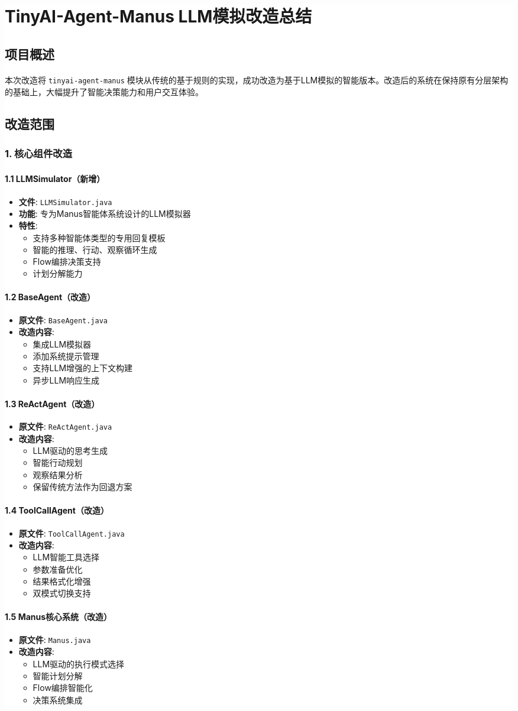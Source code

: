 # TinyAI-Agent-Manus LLM模拟改造总结

## 项目概述

本次改造将 `tinyai-agent-manus` 模块从传统的基于规则的实现，成功改造为基于LLM模拟的智能版本。改造后的系统在保持原有分层架构的基础上，大幅提升了智能决策能力和用户交互体验。

## 改造范围

### 1. 核心组件改造

#### 1.1 LLMSimulator（新增）
- **文件**: `LLMSimulator.java`
- **功能**: 专为Manus智能体系统设计的LLM模拟器
- **特性**:
  - 支持多种智能体类型的专用回复模板
  - 智能的推理、行动、观察循环生成
  - Flow编排决策支持
  - 计划分解能力

#### 1.2 BaseAgent（改造）
- **原文件**: `BaseAgent.java`
- **改造内容**:
  - 集成LLM模拟器
  - 添加系统提示管理
  - 支持LLM增强的上下文构建
  - 异步LLM响应生成

#### 1.3 ReActAgent（改造）
- **原文件**: `ReActAgent.java`
- **改造内容**:
  - LLM驱动的思考生成
  - 智能行动规划
  - 观察结果分析
  - 保留传统方法作为回退方案

#### 1.4 ToolCallAgent（改造）
- **原文件**: `ToolCallAgent.java`
- **改造内容**:
  - LLM智能工具选择
  - 参数准备优化
  - 结果格式化增强
  - 双模式切换支持

#### 1.5 Manus核心系统（改造）
- **原文件**: `Manus.java`
- **改造内容**:
  - LLM驱动的执行模式选择
  - 智能计划分解
  - Flow编排智能化
  - 决策系统集成
